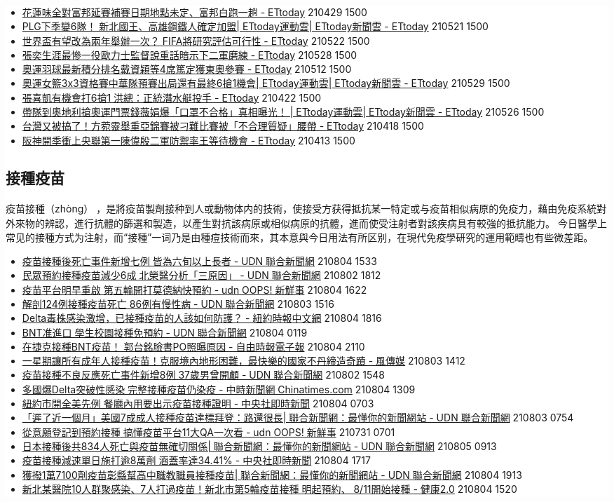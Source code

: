 - [花蓮味全對富邦延賽補賽日期地點未定、富邦白跑一趟 - ETtoday](https://sports.ettoday.net/news/1970971 "花蓮味全對富邦延賽補賽日期地點未定、富邦白跑一趟 - ETtoday") 210429 1500
- [PLG下季變6隊！ 新北國王、高雄鋼鐵人確定加盟| ETtoday運動雲| ETtoday新聞雲 - ETtoday](https://sports.ettoday.net/news/1987851 "PLG下季變6隊！ 新北國王、高雄鋼鐵人確定加盟| ETtoday運動雲| ETtoday新聞雲 - ETtoday") 210521 1500
- [世界盃有望改為兩年舉辦一次？ FIFA將研究評估可行性 - ETtoday](https://sports.ettoday.net/news/1988200 "世界盃有望改為兩年舉辦一次？ FIFA將研究評估可行性 - ETtoday") 210522 1500
- [張奕生涯最慘一役歐力士監督說重話暗示下二軍磨練 - ETtoday](https://sports.ettoday.net/news/1992914 "張奕生涯最慘一役歐力士監督說重話暗示下二軍磨練 - ETtoday") 210528 1500
- [奧運羽球最新積分排名戴資穎等4席篤定獲東奧參賽 - ETtoday](https://sports.ettoday.net/news/1979677 "奧運羽球最新積分排名戴資穎等4席篤定獲東奧參賽 - ETtoday") 210512 1500
- [奧運女籃3x3資格賽中華隊預賽出局還有最終6搶1機會| ETtoday運動雲| ETtoday新聞雲 - ETtoday](https://sports.ettoday.net/news/1993848 "奧運女籃3x3資格賽中華隊預賽出局還有最終6搶1機會| ETtoday運動雲| ETtoday新聞雲 - ETtoday") 210529 1500
- [張喜凱有機會打6搶1 洪總：正統潛水艇投手 - ETtoday](https://sports.ettoday.net/news/1966279 "張喜凱有機會打6搶1 洪總：正統潛水艇投手 - ETtoday") 210422 1500
- [帶隊到奧地利搶奧運門票錢薇娟爆「口罩不合格」真相曝光！ | ETtoday運動雲| ETtoday新聞雲 - ETtoday](https://sports.ettoday.net/news/1991936 "帶隊到奧地利搶奧運門票錢薇娟爆「口罩不合格」真相曝光！ | ETtoday運動雲| ETtoday新聞雲 - ETtoday") 210526 1500
- [台灣又被搞了！方菀靈舉重亞錦賽被刁難比賽被「不合理質疑」腰帶 - ETtoday](https://sports.ettoday.net/news/1962596 "台灣又被搞了！方菀靈舉重亞錦賽被刁難比賽被「不合理質疑」腰帶 - ETtoday") 210418 1500
- [阪神開季衝上央聯第一陳偉殷二軍防禦率王等待機會 - ETtoday](https://sports.ettoday.net/news/1958931 "阪神開季衝上央聯第一陳偉殷二軍防禦率王等待機會 - ETtoday") 210413 1500

## 接種疫苗

疫苗接種（zhòng）
，是將疫苗製劑接种到人或動物体内的技術，使接受方获得抵抗某一特定或与疫苗相似病原的免疫力，藉由免疫系統對外來物的辨認，進行抗體的篩選和製造，以產生對抗該病原或相似病原的抗體，進而使受注射者對該疾病具有較強的抵抗能力。
今日醫學上常见的接種方式为注射，而“接種”一词乃是由種痘技術而來，其本意與今日用法有所区别，在現代免疫學研究的運用範疇也有些微差距。


- [疫苗接種後死亡事件新增七例 皆為六旬以上長者 - UDN 聯合新聞網](https://udn.com/news/story/122190/5650059 "疫苗接種後死亡事件新增七例 皆為六旬以上長者 - UDN 聯合新聞網") 210804 1533
- [民眾預約接種疫苗減少6成 北榮醫分析「三原因」 - UDN 聯合新聞網](https://udn.com/news/story/122190/5645115 "民眾預約接種疫苗減少6成 北榮醫分析「三原因」 - UDN 聯合新聞網") 210802 1812
- [疫苗平台明早重啟 第五輪開打莫德納快預約 - udn OOPS! 新鮮事](https://udn.com/news/story/122190/5650238 "疫苗平台明早重啟 第五輪開打莫德納快預約 - udn OOPS! 新鮮事") 210804 1622
- [解剖124例接種疫苗死亡 86例有慢性病 - UDN 聯合新聞網](https://udn.com/news/story/122190/5647309 "解剖124例接種疫苗死亡 86例有慢性病 - UDN 聯合新聞網") 210803 1516
- [Delta毒株感染激增，已接種疫苗的人該如何防護？ - 紐約時報中文網](https://cn.nytimes.com/health/20210804/covid-delta-variant-vaccine-symptoms/zh-hant/ "Delta毒株感染激增，已接種疫苗的人該如何防護？ - 紐約時報中文網") 210804 1816
- [BNT准進口 學生校園接種免預約 - UDN 聯合新聞網](https://udn.com/news/story/122190/5648494 "BNT准進口 學生校園接種免預約 - UDN 聯合新聞網") 210804 0119
- [在捷克接種BNT疫苗！ 郭台銘臉書PO照曝原因 - 自由時報電子報](https://news.ltn.com.tw/news/politics/breakingnews/3627661 "在捷克接種BNT疫苗！ 郭台銘臉書PO照曝原因 - 自由時報電子報") 210804 2110
- [一星期讓所有成年人接種疫苗！克服境內地形困難，最快樂的國家不丹締造奇蹟 - 風傳媒](https://www.storm.mg/article/3855668 "一星期讓所有成年人接種疫苗！克服境內地形困難，最快樂的國家不丹締造奇蹟 - 風傳媒") 210803 1412
- [疫苗接種不良反應死亡事件新增8例 37歲男曾開顱 - UDN 聯合新聞網](https://udn.com/news/story/122190/5644712 "疫苗接種不良反應死亡事件新增8例 37歲男曾開顱 - UDN 聯合新聞網") 210802 1548
- [多國爆Delta突破性感染 完整接種疫苗仍染疫 - 中時新聞網 Chinatimes.com](https://www.chinatimes.com/realtimenews/20210804002802-260405 "多國爆Delta突破性感染 完整接種疫苗仍染疫 - 中時新聞網 Chinatimes.com") 210804 1309
- [紐約市開全美先例 餐廳內用要出示疫苗接種證明 - 中央社即時新聞](https://www.cna.com.tw/news/firstnews/202108040011.aspx "紐約市開全美先例 餐廳內用要出示疫苗接種證明 - 中央社即時新聞") 210804 0703
- [「遲了近一個月」美國7成成人接種疫苗達標拜登：路還很長| 聯合新聞網：最懂你的新聞網站 - UDN 聯合新聞網](https://udn.com/news/story/121707/5645982 "「遲了近一個月」美國7成成人接種疫苗達標拜登：路還很長| 聯合新聞網：最懂你的新聞網站 - UDN 聯合新聞網") 210803 0754
- [從意願登記到預約接種 搞懂疫苗平台11大QA一次看 - udn OOPS! 新鮮事](https://udn.com/news/story/122190/5640181 "從意願登記到預約接種 搞懂疫苗平台11大QA一次看 - udn OOPS! 新鮮事") 210731 0701
- [日本接種後共834人死亡與疫苗無確切關係| 聯合新聞網：最懂你的新聞網站 - UDN 聯合新聞網](https://udn.com/news/story/121707/5651517?from=udn-ch1_breaknews-1-cate5-news "日本接種後共834人死亡與疫苗無確切關係| 聯合新聞網：最懂你的新聞網站 - UDN 聯合新聞網") 210805 0913
- [疫苗接種減速單日施打逾8萬劑 涵蓋率達34.41% - 中央社即時新聞](https://www.cna.com.tw/news/firstnews/202108040257.aspx "疫苗接種減速單日施打逾8萬劑 涵蓋率達34.41% - 中央社即時新聞") 210804 1717
- [獲撥1萬7100劑疫苗彰縣幫高中職教職員接種疫苗| 聯合新聞網：最懂你的新聞網站 - UDN 聯合新聞網](https://udn.com/news/story/122190/5650554 "獲撥1萬7100劑疫苗彰縣幫高中職教職員接種疫苗| 聯合新聞網：最懂你的新聞網站 - UDN 聯合新聞網") 210804 1913
- [新北某醫院10人群聚感染、7人打過疫苗！新北市第5輪疫苗接種 明起預約、 8/11開始接種 - 健康2.0](https://health.tvbs.com.tw/medical/329157 "新北某醫院10人群聚感染、7人打過疫苗！新北市第5輪疫苗接種 明起預約、 8/11開始接種 - 健康2.0") 210804 1520